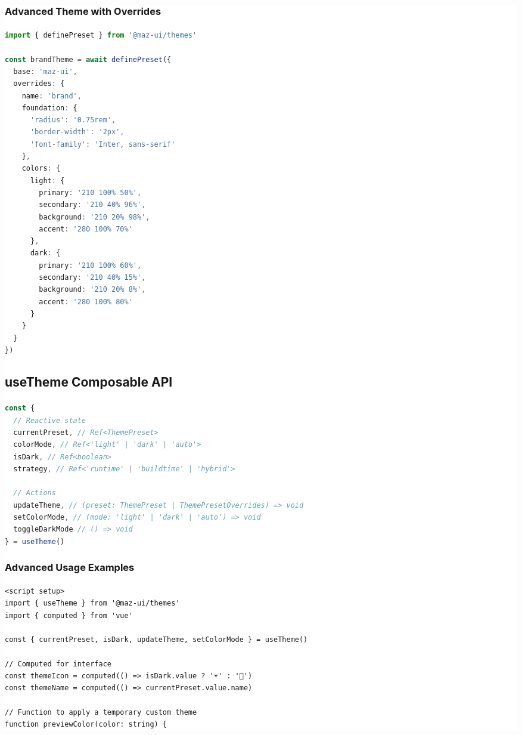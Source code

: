 ### Advanced Theme with Overrides

```typescript
import { definePreset } from '@maz-ui/themes'

const brandTheme = await definePreset({
  base: 'maz-ui',
  overrides: {
    name: 'brand',
    foundation: {
      'radius': '0.75rem',
      'border-width': '2px',
      'font-family': 'Inter, sans-serif'
    },
    colors: {
      light: {
        primary: '210 100% 50%',
        secondary: '210 40% 96%',
        background: '210 20% 98%',
        accent: '280 100% 70%'
      },
      dark: {
        primary: '210 100% 60%',
        secondary: '210 40% 15%',
        background: '210 20% 8%',
        accent: '280 100% 80%'
      }
    }
  }
})
```

## useTheme Composable API

```typescript
const {
  // Reactive state
  currentPreset, // Ref<ThemePreset>
  colorMode, // Ref<'light' | 'dark' | 'auto'>
  isDark, // Ref<boolean>
  strategy, // Ref<'runtime' | 'buildtime' | 'hybrid'>

  // Actions
  updateTheme, // (preset: ThemePreset | ThemePresetOverrides) => void
  setColorMode, // (mode: 'light' | 'dark' | 'auto') => void
  toggleDarkMode // () => void
} = useTheme()
```

### Advanced Usage Examples

```vue
<script setup>
import { useTheme } from '@maz-ui/themes'
import { computed } from 'vue'

const { currentPreset, isDark, updateTheme, setColorMode } = useTheme()

// Computed for interface
const themeIcon = computed(() => isDark.value ? '☀️' : '🌙')
const themeName = computed(() => currentPreset.value.name)

// Function to apply a temporary custom theme
function previewColor(color: string) {
```